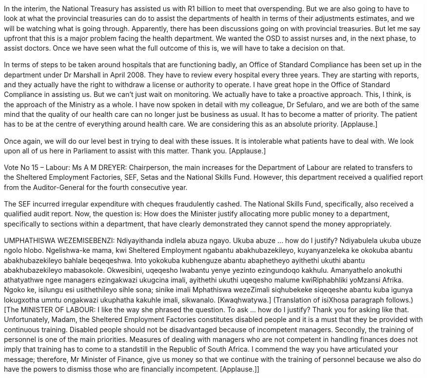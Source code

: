 In the interim, the National Treasury has assisted us with R1 billion to
meet that overspending. But we are also going to have to look at what the
provincial treasuries can do to assist the departments of health in terms
of their adjustments estimates, and we will be watching what is going
through. Apparently, there has been discussions going on with provincial
treasuries.
But let me say upfront that this is a major problem facing the health
department. We wanted the OSD to assist nurses and, in the next phase, to
assist doctors. Once we have seen what the full outcome of this is, we will
have to take a decision on that.

In terms of steps to be taken around hospitals that are functioning badly,
an Office of Standard Compliance has been set up in the department under Dr
Marshall in April 2008. They have to review every hospital every three
years. They are starting with reports, and they actually have the right to
withdraw a license or authority to operate. I have great hope in the Office
of Standard Compliance in assisting us. But we can’t just wait on
monitoring. We actually have to take a proactive approach. This, I think,
is the approach of the Ministry as a whole. I have now spoken in detail
with my colleague, Dr Sefularo, and we are both of the same mind that the
quality of our health care can no longer just be business as usual. It has
to become a matter of priority. The patient has to be at the centre of
everything around health care. We are considering this as an absolute
priority. [Applause.]

Once again, we will do our level best in trying to deal with these issues.
It is intolerable what patients have to deal with. We look upon all of us
here in Parliament to assist with this matter. Thank you. [Applause.]

Vote No 15 – Labour:
Ms A M DREYER: Chairperson, the main increases for the Department of Labour
are related to transfers to the Sheltered Employment Factories, SEF, Setas
and the National Skills Fund. However, this department received a qualified
report from the Auditor-General for the fourth consecutive year.

The SEF incurred irregular expenditure with cheques fraudulently cashed.
The National Skills Fund, specifically, also received a qualified audit
report. Now, the question is: How does the Minister justify allocating more
public money to a department, specifically to sections within a department,
that have clearly demonstrated they cannot spend the money appropriately.

UMPHATHISWA WEZEMISEBENZI: Ndiyayithanda indlela abuza ngayo. Ukuba abuze
... how do I justify? Ndiyabulela ukuba ubuze ngolo hlobo. Ngelishwa-ke
mama, kwi Sheltered Employment ngabantu abakhubazekileyo, kuyanyanzeleka ke
okokuba abantu abakhubazekileyo bahlale beqeqeshwa. Into yokokuba
kubhenguze abantu abaphetheyo ayithethi ukuthi abantu abakhubazekileyo
mabasokole. Okwesibini, uqeqesho lwabantu yenye yezinto ezingundoqo
kakhulu. Amanyathelo anokuthi athatyathwe ngee managers ezingakwazi
ukugcina imali, ayithethi ukuthi uqeqesho malume kwiRiphabhliki yoMzansi
Afrika. Ngoko ke, isilungu esi usithethileyo sihle sona; sinike imali
Mphathiswa wezeZimali siqhubekeke siqeqeshe abantu kuba igunya lokugxotha
umntu ongakwazi ukuphatha kakuhle imali, sikwanalo. [Kwaqhwatywa.]
(Translation of isiXhosa paragraph follows.)
[The MINISTER OF LABOUR: I like the way she phrased the question. To ask
... how do I justify? Thank you for asking like that. Unfortunately, Madam,
the Sheltered Employment Factories constitutes disabled people and it is a
must that they be provided with continuous training. Disabled people should
not be disadvantaged because of incompetent managers. Secondly, the
training of personnel is one of the main priorities. Measures of dealing
with managers who are not competent in handling finances does not imply
that training has to come to a standstill in the Republic of South Africa.
I commend the way you have articulated your message; therefore, Mr Minister
of Finance, give us money so that we continue with the training of
personnel because we also do have the powers to dismiss those who are
financially incompetent. [Applause.]]
